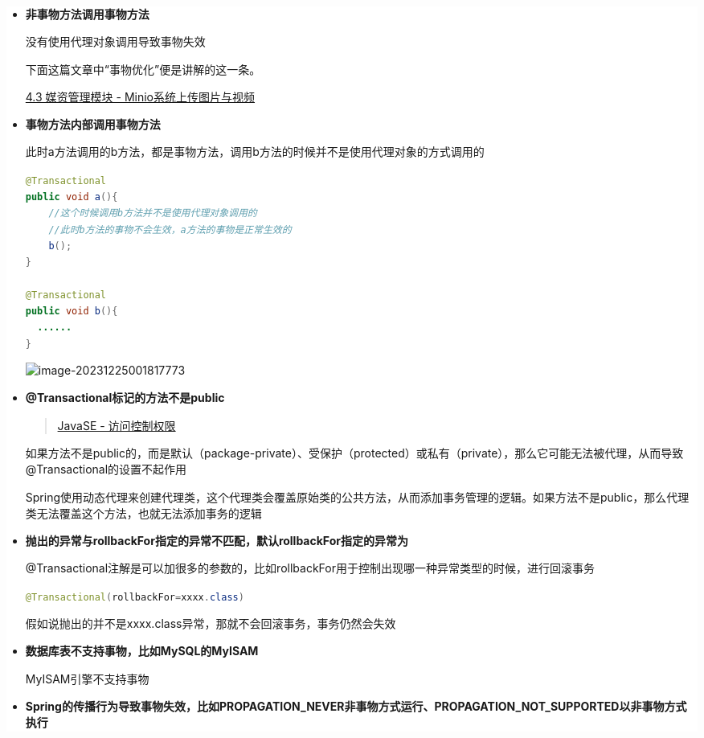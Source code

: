   

* **非事物方法调用事物方法**

  没有使用代理对象调用导致事物失效

  下面这篇文章中“事物优化”便是讲解的这一条。

  [4.3 媒资管理模块 - Minio系统上传图片与视频](https://blog.csdn.net/weixin_51351637/article/details/135188811?spm=1001.2014.3001.5501)

  

* **事物方法内部调用事物方法**

  此时a方法调用的b方法，都是事物方法，调用b方法的时候并不是使用代理对象的方式调用的

  ```java
  @Transactional
  public void a(){
      //这个时候调用b方法并不是使用代理对象调用的
      //此时b方法的事物不会生效，a方法的事物是正常生效的
      b();
  }
  
  @Transactional
  public void b(){
    ......
  }
  ```

  ![image-20231225001817773](https://picture-typora-zhangjingqi.oss-cn-beijing.aliyuncs.com/image-20231225001817773.png)

  

* **@Transactional标记的方法不是public**

  > [JavaSE - 访问控制权限](https://blog.csdn.net/weixin_51351637/article/details/127759824)

  如果方法不是public的，而是默认（package-private）、受保护（protected）或私有（private），那么它可能无法被代理，从而导致@Transactional的设置不起作用

  Spring使用动态代理来创建代理类，这个代理类会覆盖原始类的公共方法，从而添加事务管理的逻辑。如果方法不是public，那么代理类无法覆盖这个方法，也就无法添加事务的逻辑

  

* **抛出的异常与rollbackFor指定的异常不匹配，默认rollbackFor指定的异常为**

  @Transactional注解是可以加很多的参数的，比如rollbackFor用于控制出现哪一种异常类型的时候，进行回滚事务

  ```java
  @Transactional(rollbackFor=xxxx.class)
  ```

  假如说抛出的并不是xxxx.class异常，那就不会回滚事务，事务仍然会失效

  

* **数据库表不支持事物，比如MySQL的MyISAM**

  MyISAM引擎不支持事物

  

* **Spring的传播行为导致事物失效，比如PROPAGATION_NEVER非事物方式运行、PROPAGATION_NOT_SUPPORTED以非事物方式执行**
